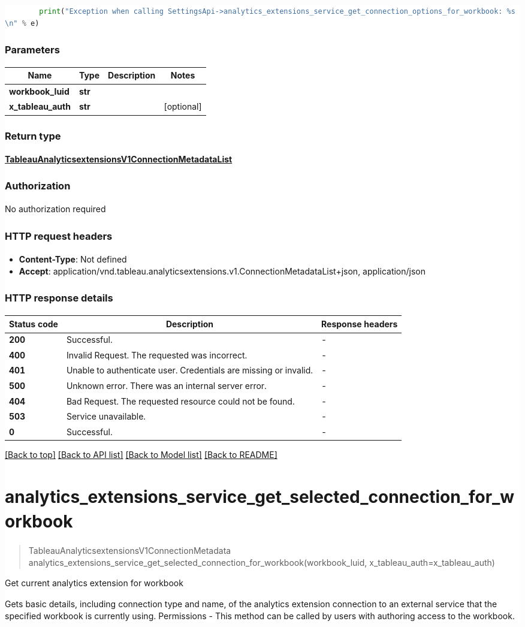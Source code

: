 ```python
        print("Exception when calling SettingsApi->analytics_extensions_service_get_connection_options_for_workbook: %s\n" % e)
```



### Parameters


Name | Type | Description  | Notes
------------- | ------------- | ------------- | -------------
 **workbook_luid** | **str**|  | 
 **x_tableau_auth** | **str**|  | [optional] 

### Return type

[**TableauAnalyticsextensionsV1ConnectionMetadataList**](TableauAnalyticsextensionsV1ConnectionMetadataList.md)

### Authorization

No authorization required

### HTTP request headers

 - **Content-Type**: Not defined
 - **Accept**: application/vnd.tableau.analyticsextensions.v1.ConnectionMetadataList+json, application/json

### HTTP response details

| Status code | Description | Response headers |
|-------------|-------------|------------------|
**200** | Successful. |  -  |
**400** | Invalid Request. The requested was incorrect. |  -  |
**401** | Unable to authenticate user. Credentials are missing or invalid. |  -  |
**500** | Unknown error. There was an internal server error. |  -  |
**404** | Bad Request. The requested resource could not be found. |  -  |
**503** | Service unavailable. |  -  |
**0** | Successful. |  -  |

[[Back to top]](#) [[Back to API list]](../README.md#documentation-for-api-endpoints) [[Back to Model list]](../README.md#documentation-for-models) [[Back to README]](../README.md)

# **analytics_extensions_service_get_selected_connection_for_workbook**
> TableauAnalyticsextensionsV1ConnectionMetadata analytics_extensions_service_get_selected_connection_for_workbook(workbook_luid, x_tableau_auth=x_tableau_auth)

Get current analytics extension for workbook

Gets basic details, including connection type and name, of the analytics extension connection to an external service that the specified workbook is currently using. Permissions - This method can be called by users with authoring access to the workbook.
